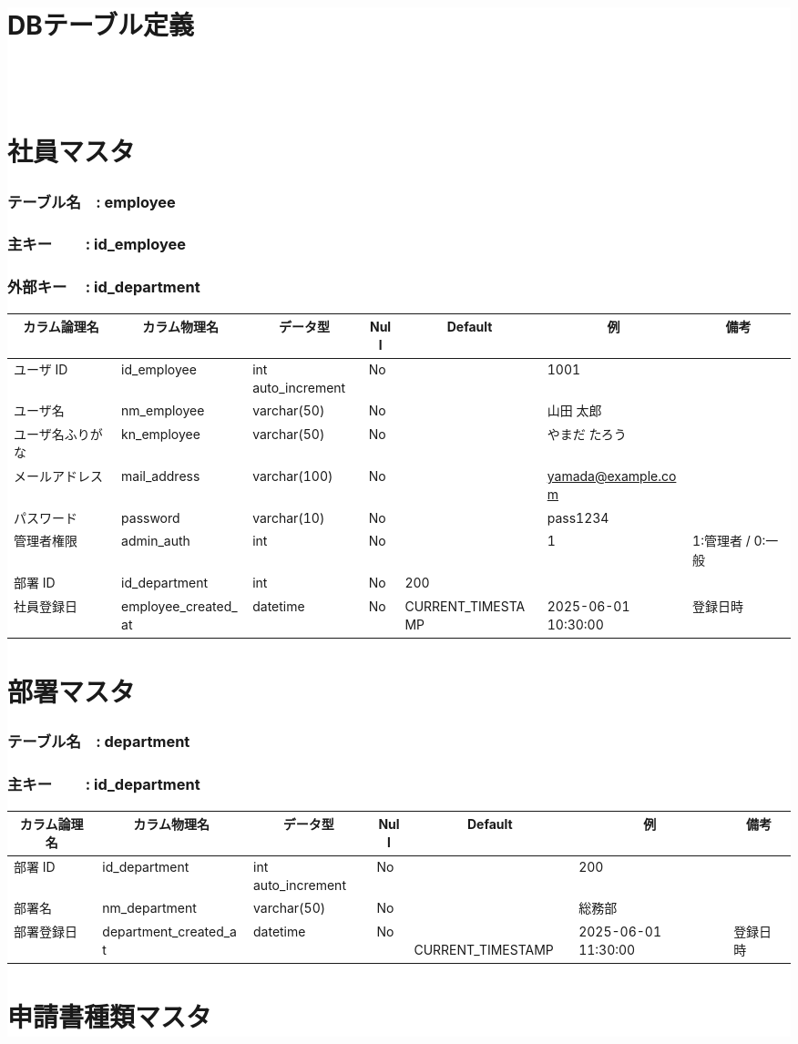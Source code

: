 # DBテーブル定義

<br>
<br>

# 社員マスタ

### テーブル名　: employee
### 主キー　 　: id_employee
### 外部キー　 : id_department


| カラム論理名   | カラム物理名         | データ型    | Null | Default          | 例                                              | 備考          |
| -------- | -------------- | ------------------- | ---- | ----------------- | ----------------------------------------------- | ------------ |
| ユーザ ID   | id\_employee   | int auto\_increment | No   |                 | 1001                                            |              |
| ユーザ名     | nm\_employee   | varchar(50)         | No   |                | 山田 太郎                                        |              |
| ユーザ名ふりがな | kn\_employee   | varchar(50)         | No   |             | やまだ たろう                                    |              |
| メールアドレス  | mail\_address  | varchar(100)        | No   |             | [yamada@example.com](mailto:yamada@example.com) |              |
| パスワード    | password       | varchar(10)         | No   |               | pass1234                                        |              |
| 管理者権限    | admin\_auth    | int                 | No   |               | 1                                               | 1:管理者 / 0:一般 |
| 部署 ID    | id\_department | int                 | No                      | 200                                             |              |
| 社員登録日   | employee_created_at | datetime   | No   |CURRENT_TIMESTAMP| 2025-06-01 10:30:00                               | 登録日時     |　





# 部署マスタ

### テーブル名　: department
### 主キー　 　: id_department

| カラム論理名 | カラム物理名           | データ型              | Null | Default        | 例                    | 備考 |
| ------ | -------------------------- | ------------------- | ---- | --------------- | ----------------------| -- |
| 部署 ID  | id\_department           | int auto\_increment | No   |                 | 200                   |    |
| 部署名    | nm\_department           | varchar(50)         | No   |                 | 総務部                |    |
| 部署登録日  | department_created_at | datetime           | No  |　CURRENT_TIMESTAMP| 2025-06-01 11:30:00 | 登録日時 |


# 申請書種類マスタ
